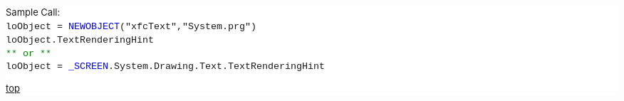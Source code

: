 <font size="-1">

<font size="-1">Sample Call:  
<span style='font: 10pt/normal "Courier New"; font-size-adjust: none; font-stretch: normal;'>loObject = <font color="blue">NEWOBJECT</font>("xfcText","System.prg")  
loObject.TextRenderingHint  
<font color="#008000">** or **</font>  
loObject = <font color="blue">_SCREEN</font>.System.Drawing.Text.TextRenderingHint</span></font>

[<font size="-1">top</font>](#top)